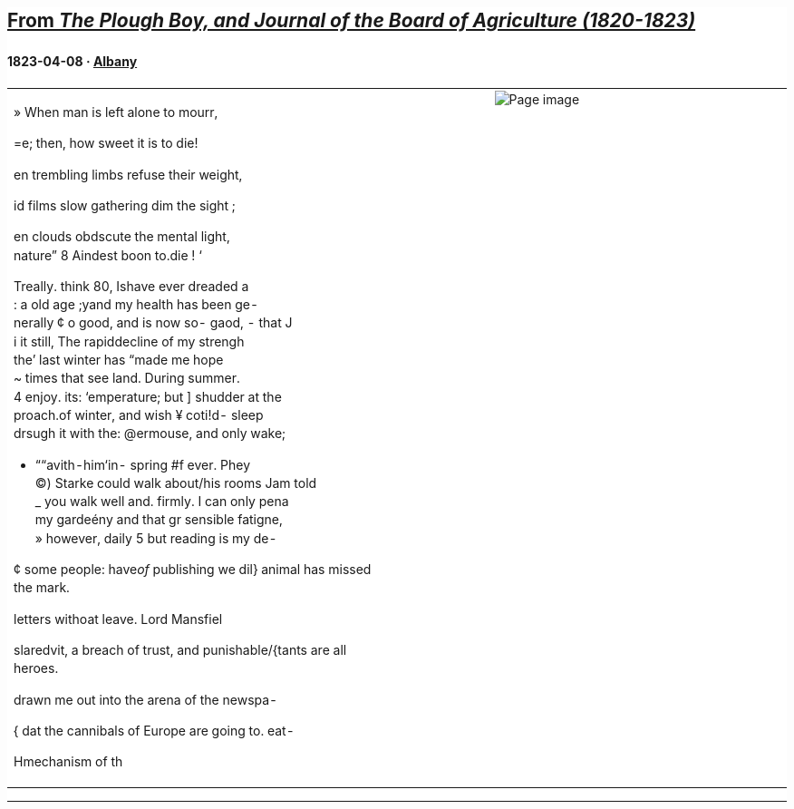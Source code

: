 
## [From _The Plough Boy, and Journal of the Board of Agriculture (1820-1823)_](https://archive.org/details/sim_plough-boy-and-journal-of-the-board-of-agriculture_1823-04-08_4_42/page/n7/mode/1up?view=theater)

#### 1823-04-08 &middot; [Albany](http://dbpedia.org/resource/Albany%2C_New_York)

<table style="width: 100%;"><tr><td style="width: 50%">

  
» When man is left alone to mourr,  
  
=e; then, how sweet it is to die!  
  
  
  
  
  
en trembling limbs refuse their weight,  
  
id films slow gathering dim the sight ;  
  
en clouds obdscute the mental light,  
nature” 8 Aindest boon to.die ! ‘  
  
Treally. think 80, Ishave ever dreaded a  
: a old age ;yand my health has been ge-  
nerally ¢ o good, and is now so- gaod, - that J  
i it still, The rapiddecline of my strengh  
the’ last winter has “made me hope  
~ times that see land. During summer.  
4 enjoy. its: ‘emperature; but ] shudder at the  
proach.of winter, and wish ¥ coti!d- sleep  
drsugh it with the: @ermouse, and only wake;  
- ““avith-him‘in- spring #f ever. Phey  
©) Starke could walk about/his rooms Jam told  
_ you walk well and. firmly. I can only pena  
my gardeény and that gr sensible fatigne,  
» however, daily 5 but reading is my de-  
  
¢ some people: have*of* publishing we dil} animal has missed the mark.  
  
letters withoat leave. Lord Mansfiel  
  
slaredvit, a breach of trust, and punishable/{tants are all heroes.  
  
drawn me out into the arena of the newspa-  
  
{ dat the cannibals of Europe are going to. eat-  
  
Hmechanism of th
</td><td style="width: 50%; max-height: 75%; margin: auto; display: block;">
<img alt="Page image" src="https://iiif.archive.org/image/iiif/2/sim_plough-boy-and-journal-of-the-board-of-agriculture_1823-04-08_4_42%2Fsim_plough-boy-and-journal-of-the-board-of-agriculture_1823-04-08_4_42_jp2.zip%2Fsim_plough-boy-and-journal-of-the-board-of-agriculture_1823-04-08_4_42_jp2%2Fsim_plough-boy-and-journal-of-the-board-of-agriculture_1823-04-08_4_42_0007.jp2/pct:10.024701523260601,7.8618421052631575,57.88390284067518,78.65131578947368/,600/0/default.jpg"/>
</td>
</tr></table>

---